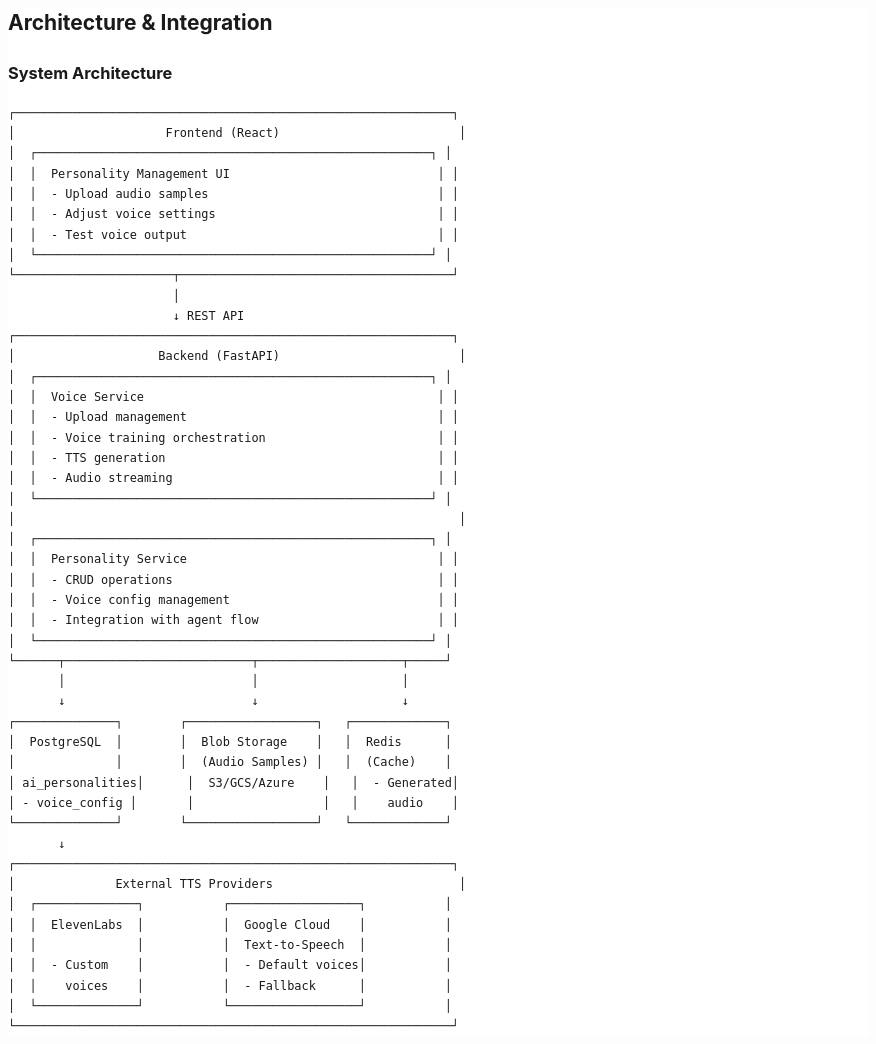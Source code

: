 
## Architecture & Integration

### System Architecture

```
┌─────────────────────────────────────────────────────────────┐
│                     Frontend (React)                         │
│  ┌───────────────────────────────────────────────────────┐ │
│  │  Personality Management UI                             │ │
│  │  - Upload audio samples                                │ │
│  │  - Adjust voice settings                               │ │
│  │  - Test voice output                                   │ │
│  └───────────────────────────────────────────────────────┘ │
└──────────────────────┬──────────────────────────────────────┘
                       │
                       ↓ REST API
┌─────────────────────────────────────────────────────────────┐
│                    Backend (FastAPI)                         │
│  ┌───────────────────────────────────────────────────────┐ │
│  │  Voice Service                                         │ │
│  │  - Upload management                                   │ │
│  │  - Voice training orchestration                        │ │
│  │  - TTS generation                                      │ │
│  │  - Audio streaming                                     │ │
│  └───────────────────────────────────────────────────────┘ │
│                                                              │
│  ┌───────────────────────────────────────────────────────┐ │
│  │  Personality Service                                   │ │
│  │  - CRUD operations                                     │ │
│  │  - Voice config management                             │ │
│  │  - Integration with agent flow                         │ │
│  └───────────────────────────────────────────────────────┘ │
└──────┬──────────────────────────┬────────────────────┬─────┘
       │                          │                    │
       ↓                          ↓                    ↓
┌──────────────┐        ┌──────────────────┐   ┌─────────────┐
│  PostgreSQL  │        │  Blob Storage    │   │  Redis      │
│              │        │  (Audio Samples) │   │  (Cache)    │
│ ai_personalities│      │  S3/GCS/Azure    │   │  - Generated│
│ - voice_config │       │                  │   │    audio    │
└──────────────┘        └──────────────────┘   └─────────────┘
       ↓
┌─────────────────────────────────────────────────────────────┐
│              External TTS Providers                          │
│  ┌──────────────┐           ┌──────────────────┐           │
│  │  ElevenLabs  │           │  Google Cloud    │           │
│  │              │           │  Text-to-Speech  │           │
│  │  - Custom    │           │  - Default voices│           │
│  │    voices    │           │  - Fallback      │           │
│  └──────────────┘           └──────────────────┘           │
└─────────────────────────────────────────────────────────────┘
```
